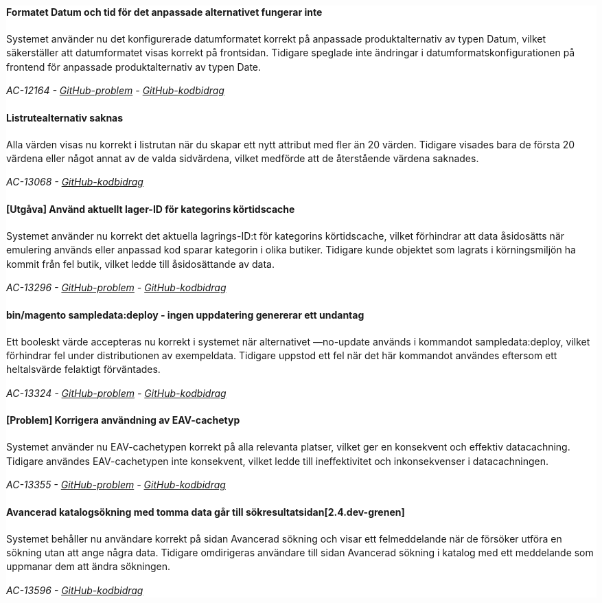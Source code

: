 #### Formatet Datum och tid för det anpassade alternativet fungerar inte

Systemet använder nu det konfigurerade datumformatet korrekt på anpassade produktalternativ av typen Datum, vilket säkerställer att datumformatet visas korrekt på frontsidan. Tidigare speglade inte ändringar i datumformatskonfigurationen på frontend för anpassade produktalternativ av typen Date.

_AC-12164 - [GitHub-problem](https://github.com/magento/magento2/issues/32990) - [GitHub-kodbidrag](https://github.com/magento/magento2/pull/38925)_

#### Listrutealternativ saknas

Alla värden visas nu korrekt i listrutan när du skapar ett nytt attribut med fler än 20 värden. Tidigare visades bara de första 20 värdena eller något annat av de valda sidvärdena, vilket medförde att de återstående värdena saknades.

_AC-13068 - [GitHub-kodbidrag](https://github.com/magento/magento2/commit/47b448e2)_

#### [Utgåva] Använd aktuellt lager-ID för kategorins körtidscache

Systemet använder nu korrekt det aktuella lagrings-ID:t för kategorins körtidscache, vilket förhindrar att data åsidosätts när emulering används eller anpassad kod sparar kategorin i olika butiker. Tidigare kunde objektet som lagrats i körningsmiljön ha kommit från fel butik, vilket ledde till åsidosättande av data.

_AC-13296 - [GitHub-problem](https://github.com/magento/magento2/issues/39310) - [GitHub-kodbidrag](https://github.com/magento/magento2/pull/36394)_

#### bin/magento sampledata:deploy - ingen uppdatering genererar ett undantag

Ett booleskt värde accepteras nu korrekt i systemet när alternativet —no-update används i kommandot sampledata:deploy, vilket förhindrar fel under distributionen av exempeldata. Tidigare uppstod ett fel när det här kommandot användes eftersom ett heltalsvärde felaktigt förväntades.

_AC-13324 - [GitHub-problem](https://github.com/magento/magento2/issues/39344) - [GitHub-kodbidrag](https://github.com/magento/magento2/pull/39345)_

#### [Problem] Korrigera användning av EAV-cachetyp

Systemet använder nu EAV-cachetypen korrekt på alla relevanta platser, vilket ger en konsekvent och effektiv datacachning. Tidigare användes EAV-cachetypen inte konsekvent, vilket ledde till ineffektivitet och inkonsekvenser i datacachningen.

_AC-13355 - [GitHub-problem](https://github.com/magento/magento2/issues/32322) - [GitHub-kodbidrag](https://github.com/magento/magento2/pull/31264)_

#### Avancerad katalogsökning med tomma data går till sökresultatsidan[2.4.dev-grenen]

Systemet behåller nu användare korrekt på sidan Avancerad sökning och visar ett felmeddelande när de försöker utföra en sökning utan att ange några data. Tidigare omdirigeras användare till sidan Avancerad sökning i katalog med ett meddelande som uppmanar dem att ändra sökningen.

_AC-13596 - [GitHub-kodbidrag](https://github.com/magento/magento2/commit/6cfb9b6b)_
